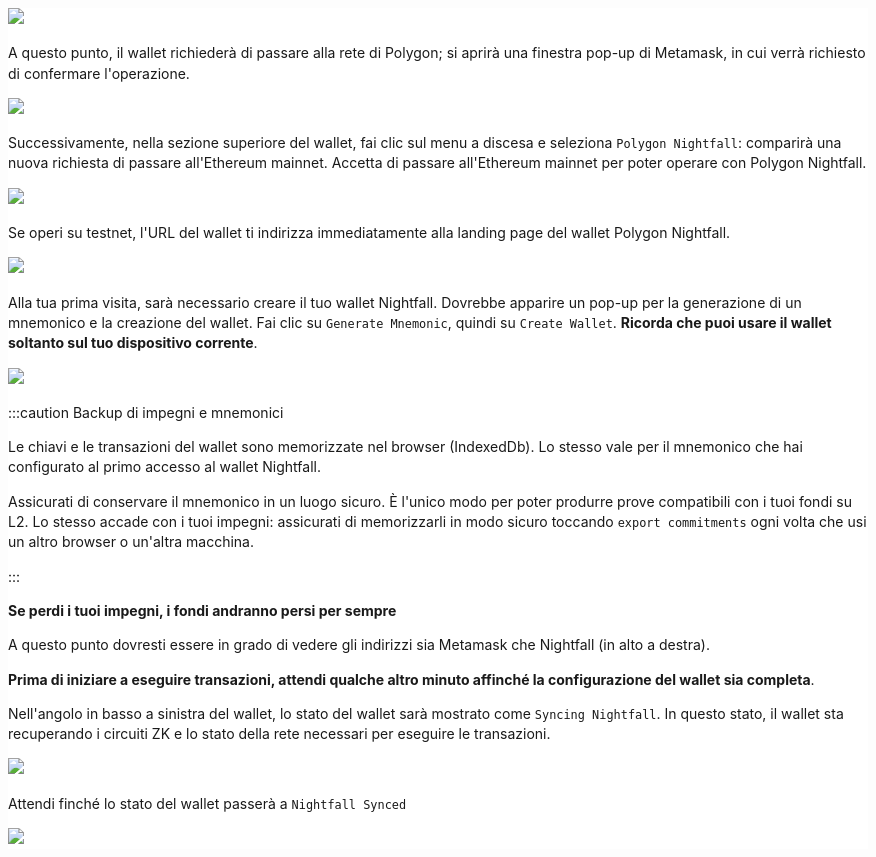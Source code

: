 ![](../imgs/tools-wallet/polygon-wallet-click-nf.png)

A questo punto, il wallet richiederà di passare alla rete di Polygon; si aprirà una finestra pop-up di Metamask,
in cui verrà richiesto di confermare l'operazione.

![](../imgs/tools-wallet/polygon-network.png)

Successivamente, nella sezione superiore del wallet, fai clic sul menu a discesa e seleziona `Polygon Nightfall`: comparirà
una nuova richiesta di passare all'Ethereum mainnet. Accetta di passare all'Ethereum mainnet
per poter operare con Polygon Nightfall.

![](../imgs/tools-wallet/polygon-network-dropdown-nf.png)

Se operi su testnet, l'URL del wallet ti indirizza immediatamente alla landing page del wallet Polygon Nightfall.

![](../imgs/tools-wallet/wallet-main-screen.png)

Alla tua prima visita, sarà necessario creare il tuo wallet Nightfall. Dovrebbe apparire un pop-up per la generazione di un mnemonico e la creazione del wallet. Fai clic su `Generate Mnemonic`, quindi su `Create Wallet`. **Ricorda che puoi usare il wallet soltanto sul tuo dispositivo corrente**.

![](../imgs/tools-wallet/generate-mnemonic-create-wallet.png)

:::caution Backup di impegni e mnemonici

Le chiavi e le transazioni del wallet sono memorizzate nel browser (IndexedDb). Lo stesso vale per il mnemonico che hai configurato al primo accesso al wallet Nightfall.

Assicurati di conservare il mnemonico in un luogo sicuro. È l'unico modo per poter produrre prove compatibili con i tuoi fondi su L2. Lo stesso accade con i tuoi impegni: assicurati di memorizzarli in modo sicuro toccando `export commitments` ogni volta che usi un altro browser o un'altra macchina.

:::

**Se perdi i tuoi impegni, i fondi andranno persi per sempre**


A questo punto dovresti essere in grado di vedere gli indirizzi sia Metamask che Nightfall (in alto a destra).

**Prima di iniziare a eseguire transazioni, attendi qualche altro minuto affinché la configurazione del wallet sia completa**.

Nell'angolo in basso a sinistra del wallet, lo stato del wallet sarà mostrato come `Syncing Nightfall`. In questo stato, il wallet sta recuperando
i circuiti ZK e lo stato della rete necessari per eseguire le transazioni.

![](../imgs/tools-wallet/wallet-state-syncing.png)

Attendi finché lo stato del wallet passerà a `Nightfall Synced`

![](../imgs/tools-wallet/wallet-state-synced.png)
